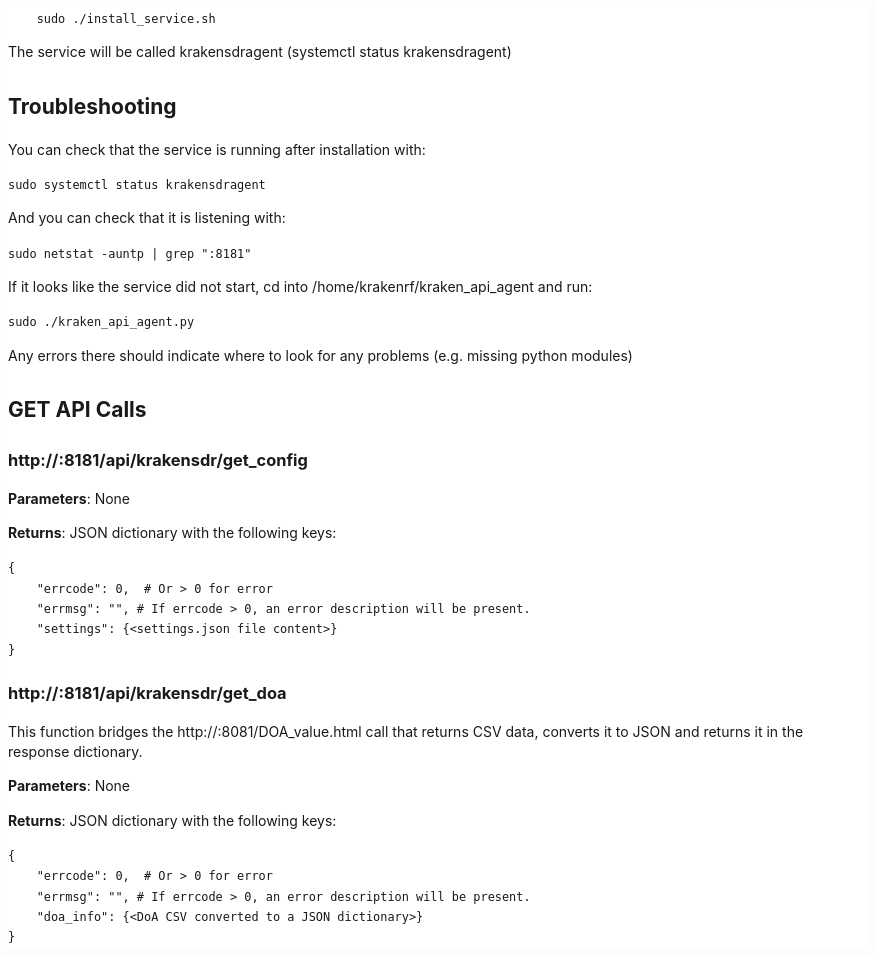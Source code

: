 ```
    sudo ./install_service.sh
```

The service will be called krakensdragent (systemctl status krakensdragent)

## Troubleshooting

You can check that the service is running after installation with:

```
sudo systemctl status krakensdragent
```

And you can check that it is listening with:

```
sudo netstat -auntp | grep ":8181"
```

If it looks like the service did not start, cd into /home/krakenrf/kraken_api_agent and run:

```
sudo ./kraken_api_agent.py
```

Any errors there should indicate where to look for any problems (e.g. missing python modules)

## GET API Calls

### http://<system>:8181/api/krakensdr/get_config

**Parameters**: None

**Returns**: JSON dictionary with the following keys: 
```
{
    "errcode": 0,  # Or > 0 for error 
    "errmsg": "", # If errcode > 0, an error description will be present.
    "settings": {<settings.json file content>}
}
```

### http://<system>:8181/api/krakensdr/get_doa

This function bridges the http://<system>:8081/DOA_value.html call that returns CSV data, converts it to JSON and returns it in the response dictionary.

**Parameters**: None

**Returns**: JSON dictionary with the following keys: 
```
{
    "errcode": 0,  # Or > 0 for error 
    "errmsg": "", # If errcode > 0, an error description will be present.
    "doa_info": {<DoA CSV converted to a JSON dictionary>}
}
```
